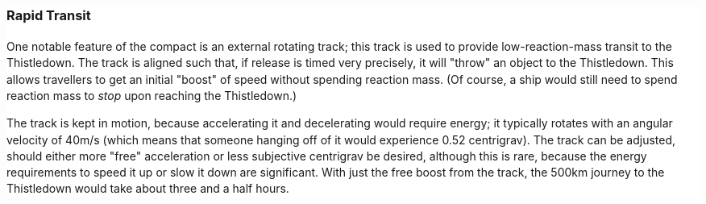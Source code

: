 ### Rapid Transit

One notable feature of the compact is an external rotating track; this track is used to provide low-reaction-mass transit to the Thistledown.
The track is aligned such that, if release is timed very precisely, it will "throw" an object to the Thistledown.
This allows travellers to get an initial "boost" of speed without spending reaction mass.
(Of course, a ship would still need to spend reaction mass to *stop* upon reaching the Thistledown.)

The track is kept in motion, because accelerating it and decelerating would require energy; it typically rotates with an angular velocity of 40m/s (which means that someone hanging off of it would experience 0.52 centrigrav).
The track can be adjusted, should either more "free" acceleration or less subjective centrigrav be desired, although this is rare, because the energy requirements to speed it up or slow it down are significant.
With just the free boost from the track, the 500km journey to the Thistledown would take about three and a half hours.

[^rand]: See [here](http://michaelprescott.freeservers.com/romancing-the-stone-cold.html) for example.
